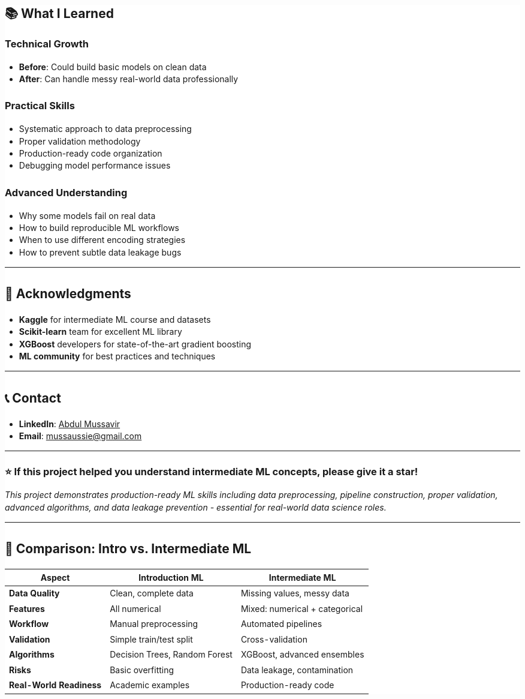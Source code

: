 
## 📚 **What I Learned**

### **Technical Growth**
- **Before**: Could build basic models on clean data
- **After**: Can handle messy real-world data professionally

### **Practical Skills**
- Systematic approach to data preprocessing
- Proper validation methodology
- Production-ready code organization
- Debugging model performance issues

### **Advanced Understanding**
- Why some models fail on real data
- How to build reproducible ML workflows
- When to use different encoding strategies
- How to prevent subtle data leakage bugs

---


## 🙏 **Acknowledgments**

- **Kaggle** for intermediate ML course and datasets
- **Scikit-learn** team for excellent ML library
- **XGBoost** developers for state-of-the-art gradient boosting
- **ML community** for best practices and techniques

---

## 📞 **Contact**

- **LinkedIn**: [Abdul Mussavir](https://www.linkedin.com/in/abdul-mussavir/)
- **Email**: mussaussie@gmail.com

---

### ⭐ **If this project helped you understand intermediate ML concepts, please give it a star!**

*This project demonstrates production-ready ML skills including data preprocessing, pipeline construction, proper validation, advanced algorithms, and data leakage prevention - essential for real-world data science roles.*

---

## 🎯 **Comparison: Intro vs. Intermediate ML**

| Aspect | Introduction ML | Intermediate ML |
|--------|----------------|-----------------|
| **Data Quality** | Clean, complete data | Missing values, messy data |
| **Features** | All numerical | Mixed: numerical + categorical |
| **Workflow** | Manual preprocessing | Automated pipelines |
| **Validation** | Simple train/test split | Cross-validation |
| **Algorithms** | Decision Trees, Random Forest | XGBoost, advanced ensembles |
| **Risks** | Basic overfitting | Data leakage, contamination |
| **Real-World Readiness** | Academic examples | Production-ready code |
